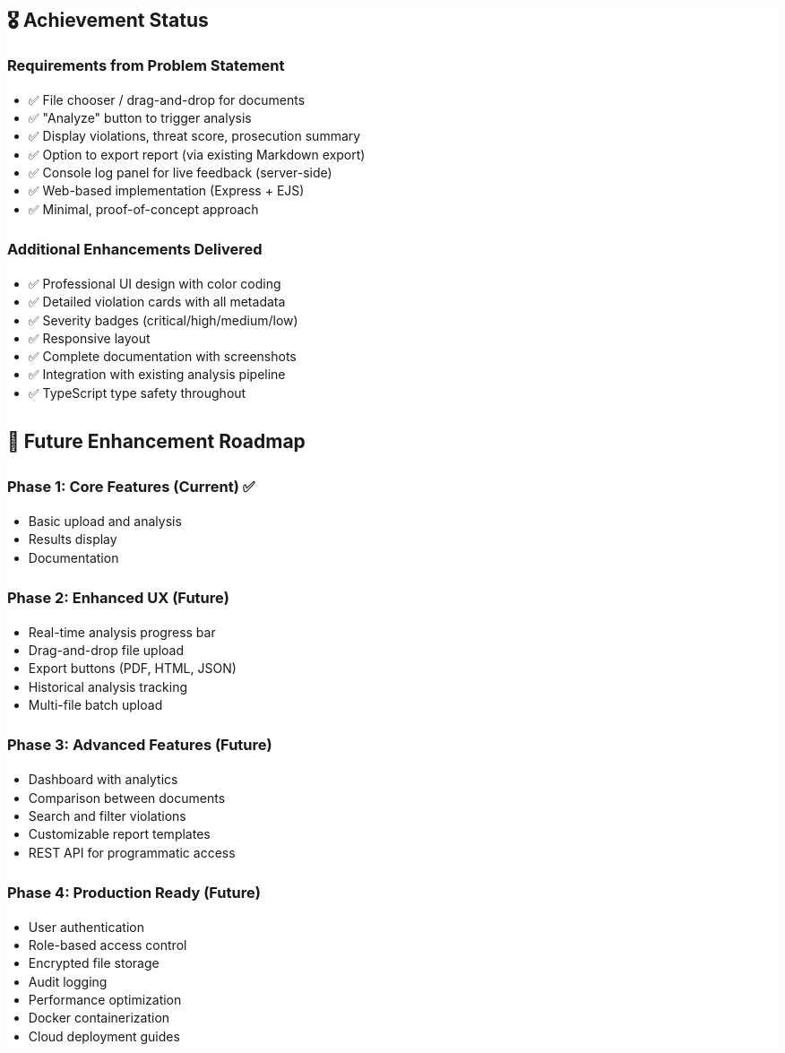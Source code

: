 ## 🎖️ Achievement Status

### Requirements from Problem Statement
- ✅ File chooser / drag-and-drop for documents
- ✅ "Analyze" button to trigger analysis
- ✅ Display violations, threat score, prosecution summary
- ✅ Option to export report (via existing Markdown export)
- ✅ Console log panel for live feedback (server-side)
- ✅ Web-based implementation (Express + EJS)
- ✅ Minimal, proof-of-concept approach

### Additional Enhancements Delivered
- ✅ Professional UI design with color coding
- ✅ Detailed violation cards with all metadata
- ✅ Severity badges (critical/high/medium/low)
- ✅ Responsive layout
- ✅ Complete documentation with screenshots
- ✅ Integration with existing analysis pipeline
- ✅ TypeScript type safety throughout

## 🔄 Future Enhancement Roadmap

### Phase 1: Core Features (Current) ✅
- Basic upload and analysis
- Results display
- Documentation

### Phase 2: Enhanced UX (Future)
- Real-time analysis progress bar
- Drag-and-drop file upload
- Export buttons (PDF, HTML, JSON)
- Historical analysis tracking
- Multi-file batch upload

### Phase 3: Advanced Features (Future)
- Dashboard with analytics
- Comparison between documents
- Search and filter violations
- Customizable report templates
- REST API for programmatic access

### Phase 4: Production Ready (Future)
- User authentication
- Role-based access control
- Encrypted file storage
- Audit logging
- Performance optimization
- Docker containerization
- Cloud deployment guides
